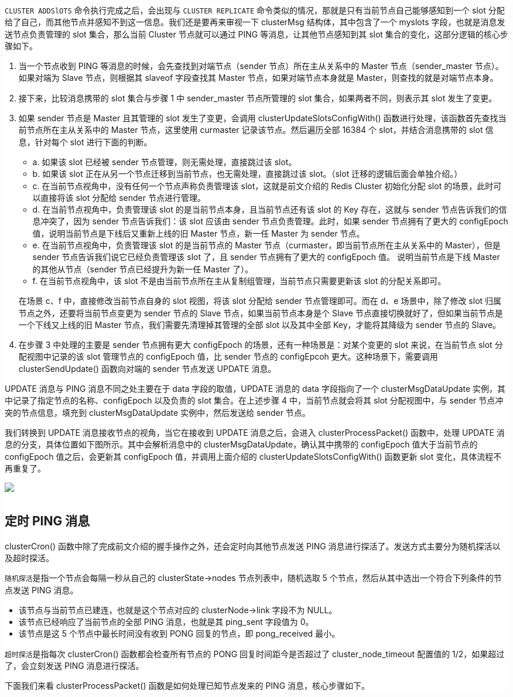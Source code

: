`CLUSTER ADDSlOTS` 命令执行完成之后，会出现与 `CLUSTER REPLICATE` 命令类似的情况，那就是只有当前节点自己能够感知到一个 slot 分配给了自己，而其他节点并感知不到这一信息。我们还是要再来审视一下 clusterMsg 结构体，其中包含了一个 myslots 字段，也就是消息发送节点负责管理的 slot 集合，那么当前 Cluster 节点就可以通过 PING 等消息，让其他节点感知到其 slot 集合的变化，这部分逻辑的核心步骤如下。

1.  当一个节点收到 PING 等消息的时候，会先查找到对端节点（sender 节点）所在主从关系中的 Master 节点（sender\_master 节点）。如果对端为 Slave 节点，则根据其 slaveof 字段查找其 Master 节点，如果对端节点本身就是 Master，则查找的就是对端节点本身。
    
2.  接下来，比较消息携带的 slot 集合与步骤 1 中 sender\_master 节点所管理的 slot 集合，如果两者不同，则表示其 slot 发生了变更。
    
3.  如果 sender 节点是 Master 且其管理的 slot 发生了变更，会调用 clusterUpdateSlotsConfigWith() 函数进行处理，该函数首先查找当前节点所在主从关系中的 Master 节点，这里使用 curmaster 记录该节点。然后遍历全部 16384 个 slot，并结合消息携带的 slot 信息，针对每个 slot 进行下面的判断。
    
    *   a. 如果该 slot 已经被 sender 节点管理，则无需处理，直接跳过该 slot。
    *   b. 如果该 slot 正在从另一个节点迁移到当前节点，也无需处理，直接跳过该 slot。（slot 迁移的逻辑后面会单独介绍。）
    *   c. 在当前节点视角中，没有任何一个节点声称负责管理该 slot，这就是前文介绍的 Redis Cluster 初始化分配 slot 的场景，此时可以直接将该 slot 分配给 sender 节点进行管理。
    *   d. 在当前节点视角中，负责管理该 slot 的是当前节点本身，且当前节点还有该 slot 的 Key 存在，这就与 sender 节点告诉我们的信息冲突了，因为 sender 节点告诉我们：该 slot 应该由 sender 节点负责管理。此时，如果 sender 节点拥有了更大的 configEpoch 值，说明当前节点是下线后又重新上线的旧 Master 节点，新一任 Master 为 sender 节点。
    *   e. 在当前节点视角中，负责管理该 slot 的是当前节点的 Master 节点（curmaster，即当前节点所在主从关系中的 Master），但是 sender 节点告诉我们说它已经负责管理该 slot 了，且 sender 节点拥有了更大的 configEpoch 值。 说明当前节点是下线 Master 的其他从节点（sender 节点已经提升为新一任 Master 了）。
    *   f. 在当前节点视角中，该 slot 不是由当前节点所在主从复制组管理，当前节点只需要更新该 slot 的分配关系即可。
    
    在场景 c、f 中，直接修改当前节点自身的 slot 视图，将该 slot 分配给 sender 节点管理即可。而在 d、e 场景中，除了修改 slot 归属节点之外，还要将当前节点变更为 sender 节点的 Slave 节点，如果当前节点本身是个 Slave 节点直接切换就好了，但如果当前节点是一个下线又上线的旧 Master 节点，我们需要先清理掉其管理的全部 slot 以及其中全部 Key，才能将其降级为 sender 节点的 Slave。
    
4.  在步骤 3 中处理的主要是 sender 节点拥有更大 configEpoch 的场景，还有一种场景是：对某个变更的 slot 来说，在当前节点 slot 分配视图中记录的该 slot 管理节点的 configEpoch 值，比 sender 节点的 configEpcoh 更大。这种场景下，需要调用 clusterSendUpdate() 函数向对端的 sender 节点发送 UPDATE 消息。
    

UPDATE 消息与 PING 消息不同之处主要在于 data 字段的取值，UPDATE 消息的 data 字段指向了一个 clusterMsgDataUpdate 实例，其中记录了指定节点的名称、configEpoch 以及负责的 slot 集合。在上述步骤 4 中，当前节点就会将其 slot 分配视图中，与 sender 节点冲突的节点信息，填充到 clusterMsgDataUpdate 实例中，然后发送给 sender 节点。

我们转换到 UPDATE 消息接收节点的视角，当它在接收到 UPDATE 消息之后，会进入 clusterProcessPacket() 函数中，处理 UPDATE 消息的分支，具体位置如下图所示。其中会解析消息中的 clusterMsgDataUpdate，确认其中携带的 configEpoch 值大于当前节点的 configEpoch 值之后，会更新其 configEpoch 值，并调用上面介绍的 clusterUpdateSlotsConfigWith() 函数更新 slot 变化，具体流程不再重复了。

![](https://p3-juejin.byteimg.com/tos-cn-i-k3u1fbpfcp/c40084db18c64854a7a2acabaf599e22~tplv-k3u1fbpfcp-jj-mark:1600:0:0:0:q75.image#?w=2212&h=1994&s=1075030&e=png&b=faf9f9)

定时 PING 消息
----------

clusterCron() 函数中除了完成前文介绍的握手操作之外，还会定时向其他节点发送 PING 消息进行探活了。发送方式主要分为随机探活以及超时探活。

`随机探活`是指一个节点会每隔一秒从自己的 clusterState->nodes 节点列表中，随机选取 5 个节点，然后从其中选出一个符合下列条件的节点发送 PING 消息。

*   该节点与当前节点已建连，也就是这个节点对应的 clusterNode->link 字段不为 NULL。
*   该节点已经响应了当前节点的全部 PING 消息，也就是其 ping\_sent 字段值为 0。
*   该节点是这 5 个节点中最长时间没有收到 PONG 回复的节点，即 pong\_received 最小。

`超时探活`是指每次 clusterCron() 函数都会检查所有节点的 PONG 回复时间距今是否超过了 cluster\_node\_timeout 配置值的 1/2，如果超过了，会立刻发送 PING 消息进行探活。

下面我们来看 clusterProcessPacket() 函数是如何处理已知节点发来的 PING 消息，核心步骤如下。

